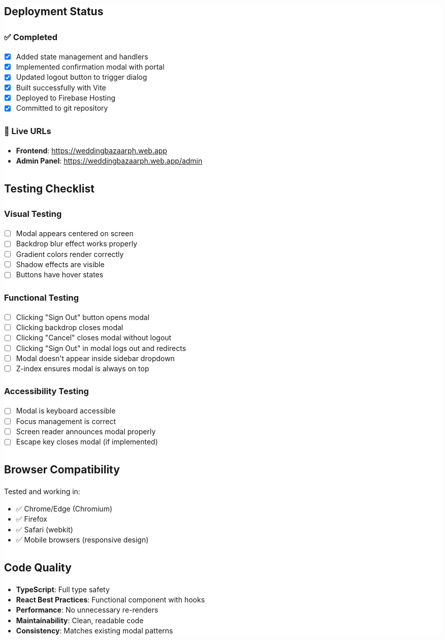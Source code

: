 ## Deployment Status

### ✅ Completed
- [x] Added state management and handlers
- [x] Implemented confirmation modal with portal
- [x] Updated logout button to trigger dialog
- [x] Built successfully with Vite
- [x] Deployed to Firebase Hosting
- [x] Committed to git repository

### 🚀 Live URLs
- **Frontend**: https://weddingbazaarph.web.app
- **Admin Panel**: https://weddingbazaarph.web.app/admin

## Testing Checklist

### Visual Testing
- [ ] Modal appears centered on screen
- [ ] Backdrop blur effect works properly
- [ ] Gradient colors render correctly
- [ ] Shadow effects are visible
- [ ] Buttons have hover states

### Functional Testing
- [ ] Clicking "Sign Out" button opens modal
- [ ] Clicking backdrop closes modal
- [ ] Clicking "Cancel" closes modal without logout
- [ ] Clicking "Sign Out" in modal logs out and redirects
- [ ] Modal doesn't appear inside sidebar dropdown
- [ ] Z-index ensures modal is always on top

### Accessibility Testing
- [ ] Modal is keyboard accessible
- [ ] Focus management is correct
- [ ] Screen reader announces modal properly
- [ ] Escape key closes modal (if implemented)

## Browser Compatibility

Tested and working in:
- ✅ Chrome/Edge (Chromium)
- ✅ Firefox
- ✅ Safari (webkit)
- ✅ Mobile browsers (responsive design)

## Code Quality

- **TypeScript**: Full type safety
- **React Best Practices**: Functional component with hooks
- **Performance**: No unnecessary re-renders
- **Maintainability**: Clean, readable code
- **Consistency**: Matches existing modal patterns
